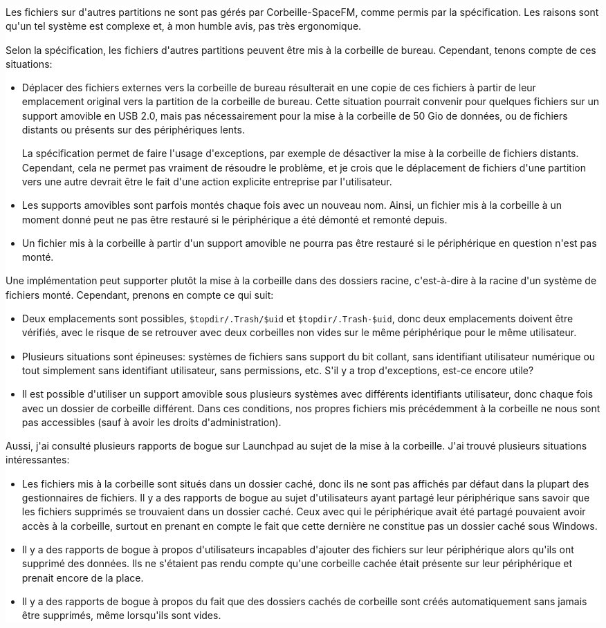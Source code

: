 Les fichiers sur d'autres partitions ne sont pas gérés par Corbeille-SpaceFM, comme permis par la spécification. Les raisons sont qu'un tel système est complexe et, à mon humble avis, pas très ergonomique.

Selon la spécification, les fichiers d'autres partitions peuvent être mis à la corbeille de bureau. Cependant, tenons compte de ces situations:

- Déplacer des fichiers externes vers la corbeille de bureau résulterait en une copie de ces fichiers à partir de leur emplacement original vers la partition de la corbeille de bureau. Cette situation pourrait convenir pour quelques fichiers sur un support amovible en USB 2.0, mais pas nécessairement pour la mise à la corbeille de 50 Gio de données, ou de fichiers distants ou présents sur des périphériques lents.

	La spécification permet de faire l'usage d'exceptions, par exemple de désactiver la mise à la corbeille de fichiers distants. Cependant, cela ne permet pas vraiment de résoudre le problème, et je crois que le déplacement de fichiers d'une partition vers une autre devrait être le fait d'une action explicite entreprise par l'utilisateur.

- Les supports amovibles sont parfois montés chaque fois avec un nouveau nom. Ainsi, un fichier mis à la corbeille à un moment donné peut ne pas être restauré si le périphérique a été démonté et remonté depuis.

- Un fichier mis à la corbeille à partir d'un support amovible ne pourra pas être restauré si le périphérique en question n'est pas monté.

Une implémentation peut supporter plutôt la mise à la corbeille dans des dossiers racine, c'est-à-dire à la racine d'un système de fichiers monté. Cependant, prenons en compte ce qui suit:

- Deux emplacements sont possibles, `$topdir/.Trash/$uid` et `$topdir/.Trash-$uid`, donc deux emplacements doivent être vérifiés, avec le risque de se retrouver avec deux corbeilles non vides sur le même périphérique pour le même utilisateur.

- Plusieurs situations sont épineuses: systèmes de fichiers sans support du bit collant, sans identifiant utilisateur numérique ou tout simplement sans identifiant utilisateur, sans permissions, etc. S'il y a trop d'exceptions, est-ce encore utile?

- Il est possible d'utiliser un support amovible sous plusieurs systèmes avec différents identifiants utilisateur, donc chaque fois avec un dossier de corbeille différent. Dans ces conditions, nos propres fichiers mis précédemment à la corbeille ne nous sont pas accessibles (sauf à avoir les droits d'administration).

Aussi, j'ai consulté plusieurs rapports de bogue sur Launchpad au sujet de la mise à la corbeille. J'ai trouvé plusieurs situations intéressantes:

- Les fichiers mis à la corbeille sont situés dans un dossier caché, donc ils ne sont pas affichés par défaut dans la plupart des gestionnaires de fichiers. Il y a des rapports de bogue au sujet d'utilisateurs ayant partagé leur périphérique sans savoir que les fichiers supprimés se trouvaient dans un dossier caché. Ceux avec qui le périphérique avait été partagé pouvaient avoir accès à la corbeille, surtout en prenant en compte le fait que cette dernière ne constitue pas un dossier caché sous Windows.

- Il y a des rapports de bogue à propos d'utilisateurs incapables d'ajouter des fichiers sur leur périphérique alors qu'ils ont supprimé des données. Ils ne s'étaient pas rendu compte qu'une corbeille cachée était présente sur leur périphérique et prenait encore de la place.

- Il y a des rapports de bogue à propos du fait que des dossiers cachés de corbeille sont créés automatiquement sans jamais être supprimés, même lorsqu'ils sont vides.
